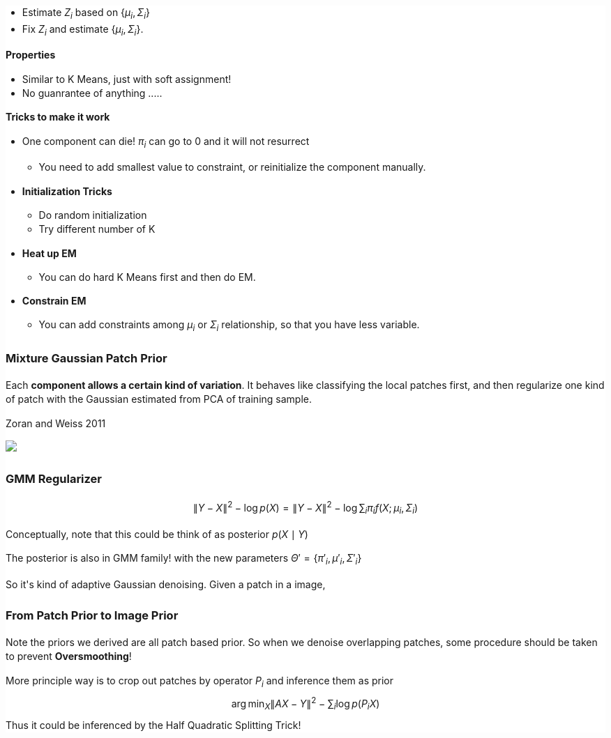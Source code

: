 * Estimate $Z_i$ based on $\{\mu_i,\Sigma_i\}$ 
* Fix $Z_i$ and estimate $\{\mu_i,\Sigma_i\}$. 



**Properties**

* Similar to K Means, just with soft assignment! 
* No guanrantee of anything ..... 

**Tricks to make it work**

* One component can die! $\pi_i$ can go to 0 and it will not resurrect
  * You need to add smallest value to constraint, or reinitialize the component manually. 

* **Initialization Tricks**
  * Do random initialization
  * Try different number of K 

* **Heat up EM**
  * You can do hard K Means first and then do EM. 
* **Constrain EM**
  * You can add constraints among $\mu_i$ or $\Sigma_i$ relationship, so that you have less variable.



### Mixture Gaussian Patch Prior

Each **component allows a certain kind of variation**. It behaves like classifying the local patches first, and then regularize one kind of patch with the Gaussian estimated from PCA of training sample. 

Zoran and Weiss 2011

![](../assets/img/notes/cv2/image-20200128015643749.png )



### GMM Regularizer

$$
\|Y-X\|^2-\log p(X)=\|Y-X\|^2-\log\sum_i\pi_if(X;\mu_i,\Sigma_i)
$$

Conceptually, note that this could be think of as posterior $p(X\mid Y)$ 

The posterior is also in GMM family! with the new parameters $\Theta'=\{\pi'_i,\mu'_i,\Sigma'_i\}$ 



So it's kind of adaptive Gaussian denoising. Given a patch in a image, 



### From Patch Prior to Image Prior

Note the priors we derived are all patch based prior. So when we denoise overlapping patches, some procedure should be taken to prevent **Oversmoothing**! 

More principle way is to crop out patches by operator $P_i$ and inference them as prior
$$
\arg\min_X\|AX-Y\|^2-\sum_i\log p(P_iX)
$$
Thus it could be inferenced by the Half Quadratic Splitting Trick! 
